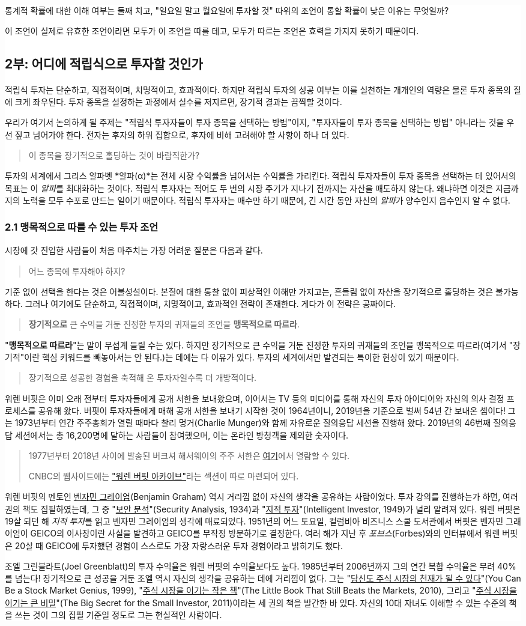 통계적 확률에 대한 이해 여부는 둘째 치고, "일요일 말고 월요일에 투자할 것" 따위의 조언이 통할 확률이 낮은 이유는 무엇일까?

이 조언이 실제로 유효한 조언이라면 모두가 이 조언을 따를 테고, 모두가 따르는 조언은 효력을 가지지 못하기 때문이다.

## 2부: 어디에 적립식으로 투자할 것인가

적립식 투자는 단순하고, 직접적이며, 치명적이고, 효과적이다. 하지만 적립식 투자의 성공 여부는 이를 실천하는 개개인의 역량은 물론 투자 종목의 질에 크게 좌우된다. 투자 종목을 설정하는 과정에서 실수를 저지르면, 장기적 결과는 끔찍할 것이다.

우리가 여기서 논의하게 될 주제는 "적립식 투자자들이 투자 종목을 선택하는 방법"이지, "투자자들이 투자 종목을 선택하는 방법" 아니라는 것을 우선 짚고 넘어가야 한다. 전자는 후자의 하위 집합으로, 후자에 비해 고려해야 할 사항이 하나 더 있다.

> 이 종목을 장기적으로 홀딩하는 것이 바람직한가?

투자의 세계에서 그리스 알파벳 *알파(α)*는 전체 시장 수익률을 넘어서는 수익률을 가리킨다. 적립식 투자자들이 투자 종목을 선택하는 데 있어서의 목표는 이 *알파*를 최대화하는 것이다. 적립식 투자자는 적어도 두 번의 시장 주기가 지나기 전까지는 자산을 매도하지 않는다. 왜냐하면 이것은 지금까지의 노력을 모두 수포로 만드는 일이기 때문이다. 적립식 투자자는 매수만 하기 때문에, 긴 시간 동안 자신의 *알파*가 양수인지 음수인지 알 수 없다.

### 2.1 맹목적으로 따를 수 있는 투자 조언

시장에 갓 진입한 사람들이 처음 마주치는 가장 어려운 질문은 다음과 같다.

> 어느 종목에 투자해야 하지?

기준 없이 선택을 한다는 것은 어불성설이다. 본질에 대한 통찰 없이 피상적인 이해만 가지고는, 흔들림 없이 자산을 장기적으로 홀딩하는 것은 불가능하다. 그러나 여기에도 단순하고, 직접적이며, 치명적이고, 효과적인 전략이 존재한다. 게다가 이 전략은 공짜이다.

> **장기적으로** 큰 수익을 거둔 진정한 투자의 귀재들의 조언을 **맹목적으로 따르라**.

"**맹목적으로 따르라**"는 말이 무섭게 들릴 수는 있다. 하지만 장기적으로 큰 수익을 거둔 진정한 투자의 귀재들의 조언을 맹목적으로 따르라(여기서 "장기적"이란 핵심 키워드를 빼놓아서는 안 된다.)는 데에는 다 이유가 있다. 투자의 세계에서만 발견되는 특이한 현상이 있기 때문이다.

> 장기적으로 성공한 경험을 축적해 온 투자자일수록 더 개방적이다.

워렌 버핏은 이미 오래 전부터 투자자들에게 공개 서한을 보내왔으며, 이어서는 TV 등의 미디어를 통해 자신의 투자 아이디어와 자신의 의사 결정 프로세스를 공유해 왔다. 버핏이 투자자들에게 매해 공개 서한을 보내기 시작한 것이 1964년이니, 2019년을 기준으로 벌써 54년 간 보내온 셈이다! 그는 1973년부터 연간 주주총회가 열릴 때마다 찰리 멍거(Charlie Munger)와 함께 자유로운 질의응답 세션을 진행해 왔다. 2019년의 46번째 질의응답 세션에서는 총 16,200명에 달하는 사람들이 참여했으며, 이는 온라인 방청객을 제외한 숫자이다.

> 1977년부터 2018년 사이에 발송된 버크셔 해서웨이의 주주 서한은 [여기](https://www.berkshirehathaway.com/letters/letters.html)에서 열람할 수 있다.
>
> CNBC의 웹사이트에는 ["워렌 버핏 아카이브"](https://buffett.cnbc.com/warren-buffett-archive/)라는 섹션이 따로 마련되어 있다.

워렌 버핏의 멘토인 [벤자민 그레이엄](https://en.wikipedia.org/wiki/Benjamin_Graham)(Benjamin Graham) 역시 거리낌 없이 자신의 생각을 공유하는 사람이었다. 투자 강의를 진행하는가 하면, 여러 권의 책도 집필하였는데, 그 중 "[보안 분석](https://www.amazon.com/Security-Analysis-Foreword-Buffett-Editions-ebook-dp-B0037JO5J8/dp/B0037JO5J8/)"(Security Analysis, 1934)과 "[지적 투자](https://www.amazon.com/Intelligent-Investor-Definitive-Investing-Essentials/dp/0060555661/)"(Intelligent Investor, 1949)가 널리 알려져 있다. 워렌 버핏은 19살 되던 해 *지적 투자*를 읽고 벤자민 그레이엄의 생각에 매료되었다. 1951년의 어느 토요일, 컬럼비아 비즈니스 스쿨 도서관에서 버핏은 벤자민 그래이엄이 GEICO의 이사장이란 사실을 발견하고 GEICO를 무작정 방문하기로 결정한다. 여러 해가 지난 후 *포브스*(Forbes)와의 인터뷰에서 워렌 버핏은 20살 때 GEICO에 투자했던 경험이 스스로도 가장 자랑스러운 투자 경험이라고 밝히기도 했다.

조엘 그린블라트(Joel Greenblatt)의 투자 수익율은 워렌 버핏의 수익율보다도 높다. 1985년부터 2006년까지 그의 연간 복합 수익율은 무려 40%를 넘는다! 장기적으로 큰 성공을 거둔 조엘 역시 자신의 생각을 공유하는 데에 거리낌이 없다. 그는 "[당신도 주식 시장의 천재가 될 수 있다](https://www.amazon.com/You-Can-Stock-Market-Genius/dp/0684840073/)"(You Can Be a Stock Market Genius, 1999), "[주식 시장을 이기는 작은 책](https://www.amazon.com/Little-Book-Still-Beats-Market/dp/0470624159/)"(The Little Book That Still Beats the Markets, 2010), 그리고 "[주식 시장을 이기는 큰 비밀](https://www.amazon.com/Big-Secret-Small-Investor-Investment-ebook/dp/B004J4WKHE/)"(The Big Secret for the Small Investor, 2011)이라는 세 권의 책을 발간한 바 있다. 자신의 10대 자녀도 이해할 수 있는 수준의 책을 쓰는 것이 그의 집필 기준일 정도로 그는 현실적인 사람이다.
